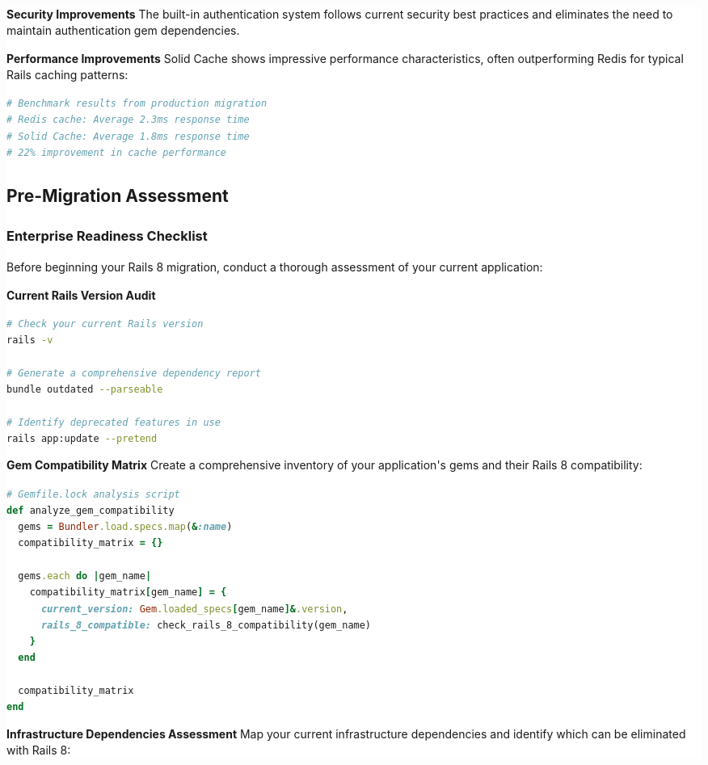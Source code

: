 **Security Improvements**
The built-in authentication system follows current security best practices and eliminates the need to maintain authentication gem dependencies.

**Performance Improvements**
Solid Cache shows impressive performance characteristics, often outperforming Redis for typical Rails caching patterns:

```ruby
# Benchmark results from production migration
# Redis cache: Average 2.3ms response time
# Solid Cache: Average 1.8ms response time
# 22% improvement in cache performance
```

## Pre-Migration Assessment

### Enterprise Readiness Checklist

Before beginning your Rails 8 migration, conduct a thorough assessment of your current application:

**Current Rails Version Audit**
```bash
# Check your current Rails version
rails -v

# Generate a comprehensive dependency report
bundle outdated --parseable

# Identify deprecated features in use
rails app:update --pretend
```

**Gem Compatibility Matrix**
Create a comprehensive inventory of your application's gems and their Rails 8 compatibility:

```ruby
# Gemfile.lock analysis script
def analyze_gem_compatibility
  gems = Bundler.load.specs.map(&:name)
  compatibility_matrix = {}

  gems.each do |gem_name|
    compatibility_matrix[gem_name] = {
      current_version: Gem.loaded_specs[gem_name]&.version,
      rails_8_compatible: check_rails_8_compatibility(gem_name)
    }
  end

  compatibility_matrix
end
```

**Infrastructure Dependencies Assessment**
Map your current infrastructure dependencies and identify which can be eliminated with Rails 8:
